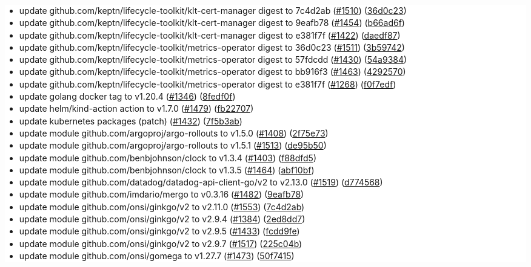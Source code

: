 * update github.com/keptn/lifecycle-toolkit/klt-cert-manager digest to 7c4d2ab ([#1510](https://github.com/keptn/lifecycle-toolkit/issues/1510)) ([36d0c23](https://github.com/keptn/lifecycle-toolkit/commit/36d0c23ea66646b873e5c4b571b6c1c4b3102dfd))
* update github.com/keptn/lifecycle-toolkit/klt-cert-manager digest to 9eafb78 ([#1454](https://github.com/keptn/lifecycle-toolkit/issues/1454)) ([b66ad6f](https://github.com/keptn/lifecycle-toolkit/commit/b66ad6fab019640380a11acf837b3589605e6219))
* update github.com/keptn/lifecycle-toolkit/klt-cert-manager digest to e381f7f ([#1422](https://github.com/keptn/lifecycle-toolkit/issues/1422)) ([daedf87](https://github.com/keptn/lifecycle-toolkit/commit/daedf878eeb8d00d717e5746b46dd651c6fba8de))
* update github.com/keptn/lifecycle-toolkit/metrics-operator digest to 36d0c23 ([#1511](https://github.com/keptn/lifecycle-toolkit/issues/1511)) ([3b59742](https://github.com/keptn/lifecycle-toolkit/commit/3b59742d3ad2793a628a9679ba4e7c3bb4a8c488))
* update github.com/keptn/lifecycle-toolkit/metrics-operator digest to 57fdcdd ([#1430](https://github.com/keptn/lifecycle-toolkit/issues/1430)) ([54a9384](https://github.com/keptn/lifecycle-toolkit/commit/54a93840094e7dd3c9799e5e0a8ae889d51bb2ac))
* update github.com/keptn/lifecycle-toolkit/metrics-operator digest to bb916f3 ([#1463](https://github.com/keptn/lifecycle-toolkit/issues/1463)) ([4292570](https://github.com/keptn/lifecycle-toolkit/commit/4292570ec3256b9aa2291f5abc5769ef22e3cdf2))
* update github.com/keptn/lifecycle-toolkit/metrics-operator digest to e381f7f ([#1268](https://github.com/keptn/lifecycle-toolkit/issues/1268)) ([f0f7edf](https://github.com/keptn/lifecycle-toolkit/commit/f0f7edf7041d438b8d8804ad9341ef878ed625de))
* update golang docker tag to v1.20.4 ([#1346](https://github.com/keptn/lifecycle-toolkit/issues/1346)) ([8fedf0f](https://github.com/keptn/lifecycle-toolkit/commit/8fedf0f11c6f4e55e1ac47ab8e80705e189ffff8))
* update helm/kind-action action to v1.7.0 ([#1479](https://github.com/keptn/lifecycle-toolkit/issues/1479)) ([fb22707](https://github.com/keptn/lifecycle-toolkit/commit/fb22707ee148bb5c3ae2a724ca1bde3c0d5df929))
* update kubernetes packages (patch) ([#1432](https://github.com/keptn/lifecycle-toolkit/issues/1432)) ([7f5b3ab](https://github.com/keptn/lifecycle-toolkit/commit/7f5b3abb87ebe8e0c040e415f69ed12e25ebb7fd))
* update module github.com/argoproj/argo-rollouts to v1.5.0 ([#1408](https://github.com/keptn/lifecycle-toolkit/issues/1408)) ([2f75e73](https://github.com/keptn/lifecycle-toolkit/commit/2f75e739ca8fa218b3d15ccf657a5d85530eecf5))
* update module github.com/argoproj/argo-rollouts to v1.5.1 ([#1513](https://github.com/keptn/lifecycle-toolkit/issues/1513)) ([de95b50](https://github.com/keptn/lifecycle-toolkit/commit/de95b50ae10da0e0e6c40eb5545fd98bc0f5ffcb))
* update module github.com/benbjohnson/clock to v1.3.4 ([#1403](https://github.com/keptn/lifecycle-toolkit/issues/1403)) ([f88dfd5](https://github.com/keptn/lifecycle-toolkit/commit/f88dfd5c0d7a544d94054cce6693ebd3d88f0a9f))
* update module github.com/benbjohnson/clock to v1.3.5 ([#1464](https://github.com/keptn/lifecycle-toolkit/issues/1464)) ([abf10bf](https://github.com/keptn/lifecycle-toolkit/commit/abf10bfaf033a1f57b8f65d3c7127dd962926ed4))
* update module github.com/datadog/datadog-api-client-go/v2 to v2.13.0 ([#1519](https://github.com/keptn/lifecycle-toolkit/issues/1519)) ([d774568](https://github.com/keptn/lifecycle-toolkit/commit/d77456836530c9a456f03a8f4330082514077388))
* update module github.com/imdario/mergo to v0.3.16 ([#1482](https://github.com/keptn/lifecycle-toolkit/issues/1482)) ([9eafb78](https://github.com/keptn/lifecycle-toolkit/commit/9eafb78b51d60d13af44cad281c8c631b02773c3))
* update module github.com/onsi/ginkgo/v2 to v2.11.0 ([#1553](https://github.com/keptn/lifecycle-toolkit/issues/1553)) ([7c4d2ab](https://github.com/keptn/lifecycle-toolkit/commit/7c4d2abcb84e672d5c800fed0ed59a0672d112c3))
* update module github.com/onsi/ginkgo/v2 to v2.9.4 ([#1384](https://github.com/keptn/lifecycle-toolkit/issues/1384)) ([2ed8dd7](https://github.com/keptn/lifecycle-toolkit/commit/2ed8dd7a7d62a44bab22cc1da11f80e02fd129f8))
* update module github.com/onsi/ginkgo/v2 to v2.9.5 ([#1433](https://github.com/keptn/lifecycle-toolkit/issues/1433)) ([fcdd9fe](https://github.com/keptn/lifecycle-toolkit/commit/fcdd9fea3860ba9d5ec52b3733a48258df4e8549))
* update module github.com/onsi/ginkgo/v2 to v2.9.7 ([#1517](https://github.com/keptn/lifecycle-toolkit/issues/1517)) ([225c04b](https://github.com/keptn/lifecycle-toolkit/commit/225c04b6e9c5a848dc5e2f37239c77d893bec539))
* update module github.com/onsi/gomega to v1.27.7 ([#1473](https://github.com/keptn/lifecycle-toolkit/issues/1473)) ([50f7415](https://github.com/keptn/lifecycle-toolkit/commit/50f7415a832f2cc4e90db5faf51f17cf471558cc))